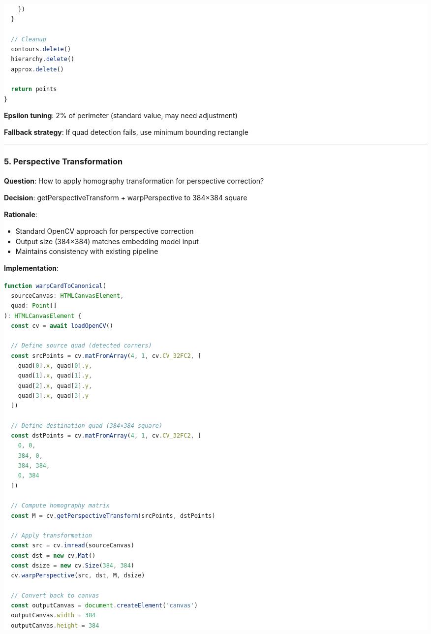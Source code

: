 ```typescript
    })
  }
  
  // Cleanup
  contours.delete()
  hierarchy.delete()
  approx.delete()
  
  return points
}
```

**Epsilon tuning**: 2% of perimeter (standard value, may need adjustment)

**Fallback strategy**: If quad detection fails, use minimum bounding rectangle

---

### 5. Perspective Transformation

**Question**: How to apply homography transformation for perspective correction?

**Decision**: getPerspectiveTransform + warpPerspective to 384×384 square

**Rationale**:
- Standard OpenCV approach for perspective correction
- Output size (384×384) matches embedding model input
- Maintains consistency with existing pipeline

**Implementation**:
```typescript
function warpCardToCanonical(
  sourceCanvas: HTMLCanvasElement,
  quad: Point[]
): HTMLCanvasElement {
  const cv = await loadOpenCV()
  
  // Define source quad (detected corners)
  const srcPoints = cv.matFromArray(4, 1, cv.CV_32FC2, [
    quad[0].x, quad[0].y,
    quad[1].x, quad[1].y,
    quad[2].x, quad[2].y,
    quad[3].x, quad[3].y
  ])
  
  // Define destination quad (384×384 square)
  const dstPoints = cv.matFromArray(4, 1, cv.CV_32FC2, [
    0, 0,
    384, 0,
    384, 384,
    0, 384
  ])
  
  // Compute homography matrix
  const M = cv.getPerspectiveTransform(srcPoints, dstPoints)
  
  // Apply transformation
  const src = cv.imread(sourceCanvas)
  const dst = new cv.Mat()
  const dsize = new cv.Size(384, 384)
  cv.warpPerspective(src, dst, M, dsize)
  
  // Convert back to canvas
  const outputCanvas = document.createElement('canvas')
  outputCanvas.width = 384
  outputCanvas.height = 384
```